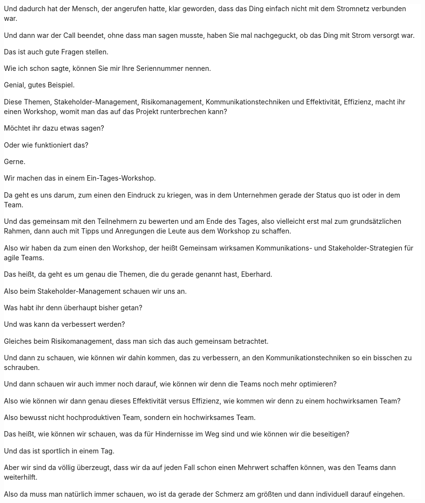 Und dadurch hat der Mensch, der angerufen hatte, klar geworden, dass das Ding einfach nicht mit dem Stromnetz verbunden war.

Und dann war der Call beendet, ohne dass man sagen musste, haben Sie mal nachgeguckt, ob das Ding mit Strom versorgt war.

Das ist auch gute Fragen stellen.

Wie ich schon sagte, können Sie mir Ihre Seriennummer nennen.

Genial, gutes Beispiel.

Diese Themen, Stakeholder-Management, Risikomanagement, Kommunikationstechniken und Effektivität, Effizienz, macht ihr einen Workshop, womit man das auf das Projekt runterbrechen kann?

Möchtet ihr dazu etwas sagen?

Oder wie funktioniert das?

Gerne.

Wir machen das in einem Ein-Tages-Workshop.

Da geht es uns darum, zum einen den Eindruck zu kriegen, was in dem Unternehmen gerade der Status quo ist oder in dem Team.

Und das gemeinsam mit den Teilnehmern zu bewerten und am Ende des Tages, also vielleicht erst mal zum grundsätzlichen Rahmen, dann auch mit Tipps und Anregungen die Leute aus dem Workshop zu schaffen.

Also wir haben da zum einen den Workshop, der heißt Gemeinsam wirksamen Kommunikations- und Stakeholder-Strategien für agile Teams.

Das heißt, da geht es um genau die Themen, die du gerade genannt hast, Eberhard.

Also beim Stakeholder-Management schauen wir uns an.

Was habt ihr denn überhaupt bisher getan?

Und was kann da verbessert werden?

Gleiches beim Risikomanagement, dass man sich das auch gemeinsam betrachtet.

Und dann zu schauen, wie können wir dahin kommen, das zu verbessern, an den Kommunikationstechniken so ein bisschen zu schrauben.

Und dann schauen wir auch immer noch darauf, wie können wir denn die Teams noch mehr optimieren?

Also wie können wir dann genau dieses Effektivität versus Effizienz, wie kommen wir denn zu einem hochwirksamen Team?

Also bewusst nicht hochproduktiven Team, sondern ein hochwirksames Team.

Das heißt, wie können wir schauen, was da für Hindernisse im Weg sind und wie können wir die beseitigen?

Und das ist sportlich in einem Tag.

Aber wir sind da völlig überzeugt, dass wir da auf jeden Fall schon einen Mehrwert schaffen können, was den Teams dann weiterhilft.

Also da muss man natürlich immer schauen, wo ist da gerade der Schmerz am größten und dann individuell darauf eingehen.
